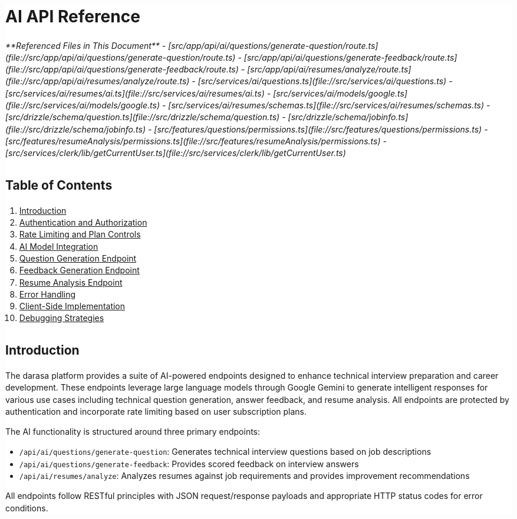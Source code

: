 # AI API Reference

<cite>
**Referenced Files in This Document**   
- [src/app/api/ai/questions/generate-question/route.ts](file://src/app/api/ai/questions/generate-question/route.ts)
- [src/app/api/ai/questions/generate-feedback/route.ts](file://src/app/api/ai/questions/generate-feedback/route.ts)
- [src/app/api/ai/resumes/analyze/route.ts](file://src/app/api/ai/resumes/analyze/route.ts)
- [src/services/ai/questions.ts](file://src/services/ai/questions.ts)
- [src/services/ai/resumes/ai.ts](file://src/services/ai/resumes/ai.ts)
- [src/services/ai/models/google.ts](file://src/services/ai/models/google.ts)
- [src/services/ai/resumes/schemas.ts](file://src/services/ai/resumes/schemas.ts)
- [src/drizzle/schema/question.ts](file://src/drizzle/schema/question.ts)
- [src/drizzle/schema/jobinfo.ts](file://src/drizzle/schema/jobinfo.ts)
- [src/features/questions/permissions.ts](file://src/features/questions/permissions.ts)
- [src/features/resumeAnalysis/permissions.ts](file://src/features/resumeAnalysis/permissions.ts)
- [src/services/clerk/lib/getCurrentUser.ts](file://src/services/clerk/lib/getCurrentUser.ts)
</cite>

## Table of Contents
1. [Introduction](#introduction)
2. [Authentication and Authorization](#authentication-and-authorization)
3. [Rate Limiting and Plan Controls](#rate-limiting-and-plan-controls)
4. [AI Model Integration](#ai-model-integration)
5. [Question Generation Endpoint](#question-generation-endpoint)
6. [Feedback Generation Endpoint](#feedback-generation-endpoint)
7. [Resume Analysis Endpoint](#resume-analysis-endpoint)
8. [Error Handling](#error-handling)
9. [Client-Side Implementation](#client-side-implementation)
10. [Debugging Strategies](#debugging-strategies)

## Introduction

The darasa platform provides a suite of AI-powered endpoints designed to enhance technical interview preparation and career development. These endpoints leverage large language models through Google Gemini to generate intelligent responses for various use cases including technical question generation, answer feedback, and resume analysis. All endpoints are protected by authentication and incorporate rate limiting based on user subscription plans.

The AI functionality is structured around three primary endpoints:
- `/api/ai/questions/generate-question`: Generates technical interview questions based on job descriptions
- `/api/ai/questions/generate-feedback`: Provides scored feedback on interview answers
- `/api/ai/resumes/analyze`: Analyzes resumes against job requirements and provides improvement recommendations

All endpoints follow RESTful principles with JSON request/response payloads and appropriate HTTP status codes for error conditions.
